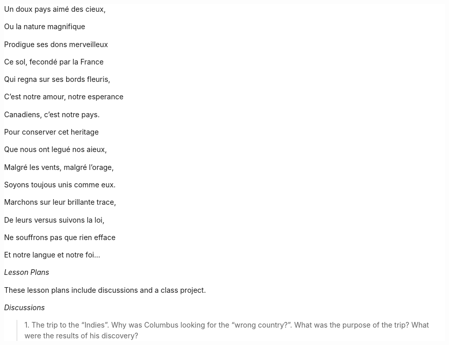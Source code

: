 Un doux pays aimé des cieux,
</p>
<p>
Ou la nature magnifique
</p>
<p>
Prodigue ses dons merveilleux
</p>
<p>
Ce sol, fecondé par la France
</p>
<p>
Qui regna sur ses bords fleuris,
</p>
<p>
C’est notre amour, notre esperance
</p>
<p>
Canadiens, c’est notre pays.
</p>
<p>
Pour conserver cet heritage
</p>
<p>
Que nous ont legué nos aieux,
</p>
<p>
Malgré les vents, malgré l’orage,
</p>
<p>
Soyons toujous unis comme eux.
</p>
<p>
Marchons sur leur brillante trace,
</p>
<p>
De leurs versus suivons la loi,
</p>
<p>
Ne souffrons pas que rien efface
</p>
<p>
Et notre langue et notre foi...
</p>
<p>
<i>
Lesson Plans
</i>
</p>
<p>
These lesson plans include discussions and a class project.
</p>
<p>
<i>
Discussions
</i>
</p>
<blockquote>
<dl>
<dt>
1. The trip to the “Indies”. Why was Columbus looking for the “wrong country?”. What was the purpose of the trip? What were the results of his discovery?
<dt>
